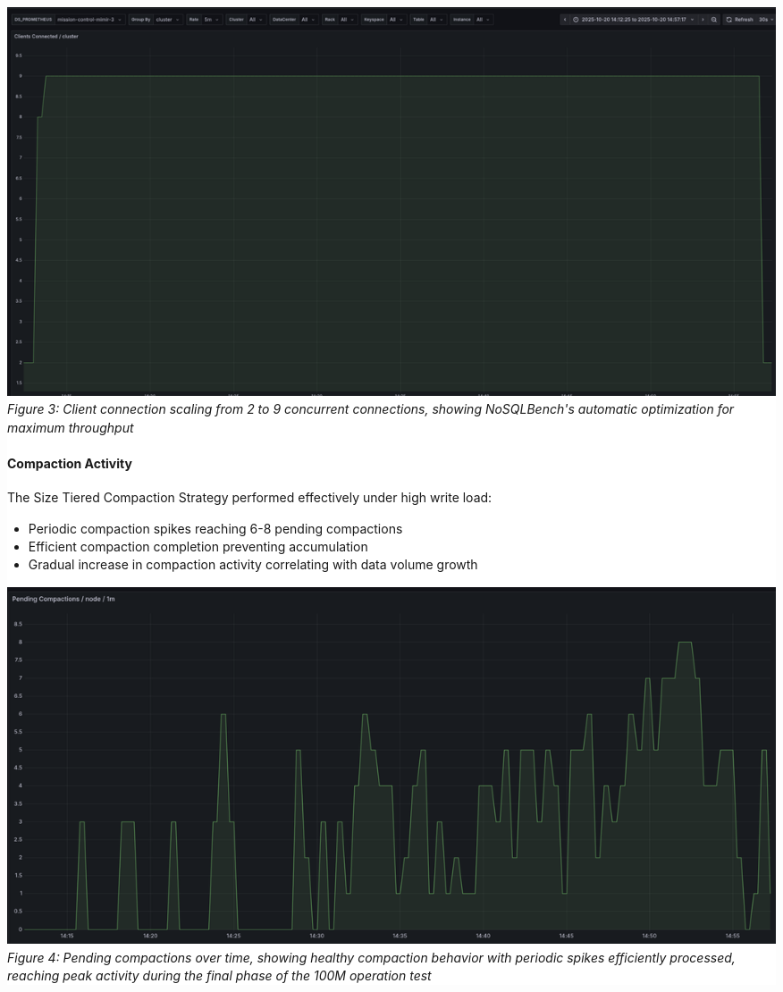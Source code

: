 ![Connected Clients](./images/connected-clients.png)
*Figure 3: Client connection scaling from 2 to 9 concurrent connections, showing NoSQLBench's automatic optimization for maximum throughput*

#### Compaction Activity
The Size Tiered Compaction Strategy performed effectively under high write load:
- Periodic compaction spikes reaching 6-8 pending compactions
- Efficient compaction completion preventing accumulation
- Gradual increase in compaction activity correlating with data volume growth

![Compaction Activity](./images/compactions.png)
*Figure 4: Pending compactions over time, showing healthy compaction behavior with periodic spikes efficiently processed, reaching peak activity during the final phase of the 100M operation test*
